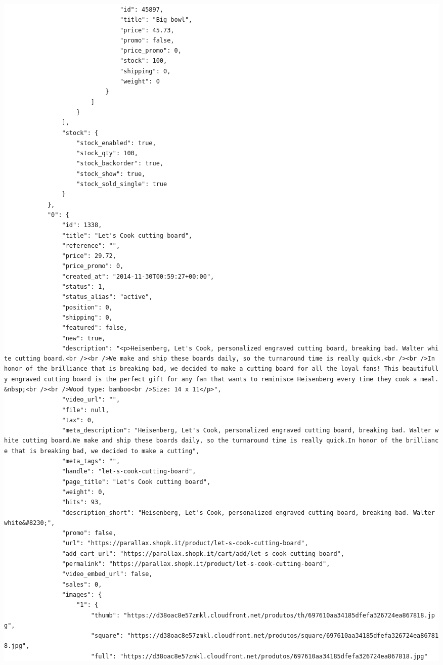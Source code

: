                                    "id": 45897,
                                    "title": "Big bowl",
                                    "price": 45.73,
                                    "promo": false,
                                    "price_promo": 0,
                                    "stock": 100,
                                    "shipping": 0,
                                    "weight": 0
                                }
                            ]
                        }
                    ],
                    "stock": {
                        "stock_enabled": true,
                        "stock_qty": 100,
                        "stock_backorder": true,
                        "stock_show": true,
                        "stock_sold_single": true
                    }
                },
                "0": {
                    "id": 1338,
                    "title": "Let's Cook cutting board",
                    "reference": "",
                    "price": 29.72,
                    "price_promo": 0,
                    "created_at": "2014-11-30T00:59:27+00:00",
                    "status": 1,
                    "status_alias": "active",
                    "position": 0,
                    "shipping": 0,
                    "featured": false,
                    "new": true,
                    "description": "<p>Heisenberg, Let's Cook, personalized engraved cutting board, breaking bad. Walter white cutting board.<br /><br />We make and ship these boards daily, so the turnaround time is really quick.<br /><br />In honor of the brilliance that is breaking bad, we decided to make a cutting board for all the loyal fans! This beautifully engraved cutting board is the perfect gift for any fan that wants to reminisce Heisenberg every time they cook a meal.&nbsp;<br /><br />Wood type: bamboo<br />Size: 14 x 11</p>",
                    "video_url": "",
                    "file": null,
                    "tax": 0,
                    "meta_description": "Heisenberg, Let's Cook, personalized engraved cutting board, breaking bad. Walter white cutting board.We make and ship these boards daily, so the turnaround time is really quick.In honor of the brilliance that is breaking bad, we decided to make a cutting",
                    "meta_tags": "",
                    "handle": "let-s-cook-cutting-board",
                    "page_title": "Let's Cook cutting board",
                    "weight": 0,
                    "hits": 93,
                    "description_short": "Heisenberg, Let's Cook, personalized engraved cutting board, breaking bad. Walter white&#8230;",
                    "promo": false,
                    "url": "https://parallax.shopk.it/product/let-s-cook-cutting-board",
                    "add_cart_url": "https://parallax.shopk.it/cart/add/let-s-cook-cutting-board",
                    "permalink": "https://parallax.shopk.it/product/let-s-cook-cutting-board",
                    "video_embed_url": false,
                    "sales": 0,
                    "images": {
                        "1": {
                            "thumb": "https://d38oac8e57zmkl.cloudfront.net/produtos/th/697610aa34185dfefa326724ea867818.jpg",
                            "square": "https://d38oac8e57zmkl.cloudfront.net/produtos/square/697610aa34185dfefa326724ea867818.jpg",
                            "full": "https://d38oac8e57zmkl.cloudfront.net/produtos/697610aa34185dfefa326724ea867818.jpg"